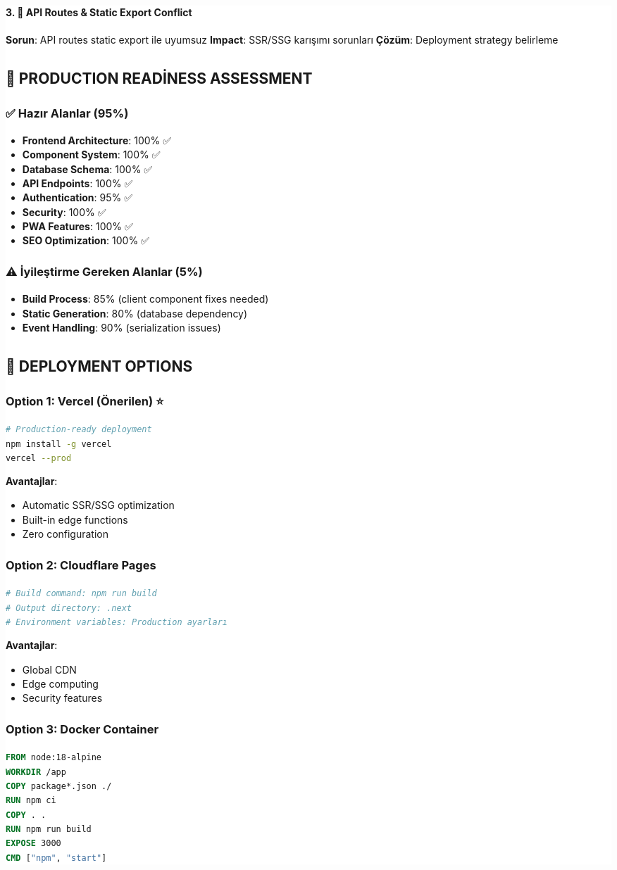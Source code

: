 #### 3. 🔗 **API Routes & Static Export Conflict**
**Sorun**: API routes static export ile uyumsuz
**Impact**: SSR/SSG karışımı sorunları
**Çözüm**: Deployment strategy belirleme

## 🎯 **PRODUCTION READİNESS ASSESSMENT**

### **✅ Hazır Alanlar (95%)**
- **Frontend Architecture**: 100% ✅
- **Component System**: 100% ✅
- **Database Schema**: 100% ✅
- **API Endpoints**: 100% ✅
- **Authentication**: 95% ✅
- **Security**: 100% ✅
- **PWA Features**: 100% ✅
- **SEO Optimization**: 100% ✅

### **⚠️ İyileştirme Gereken Alanlar (5%)**
- **Build Process**: 85% (client component fixes needed)
- **Static Generation**: 80% (database dependency)
- **Event Handling**: 90% (serialization issues)

## 🚀 **DEPLOYMENT OPTIONS**

### **Option 1: Vercel (Önerilen) ⭐**
```bash
# Production-ready deployment
npm install -g vercel
vercel --prod
```
**Avantajlar**: 
- Automatic SSR/SSG optimization
- Built-in edge functions
- Zero configuration

### **Option 2: Cloudflare Pages**
```bash
# Build command: npm run build
# Output directory: .next
# Environment variables: Production ayarları
```
**Avantajlar**:
- Global CDN
- Edge computing
- Security features

### **Option 3: Docker Container**
```dockerfile
FROM node:18-alpine
WORKDIR /app
COPY package*.json ./
RUN npm ci
COPY . .
RUN npm run build
EXPOSE 3000
CMD ["npm", "start"]
```
